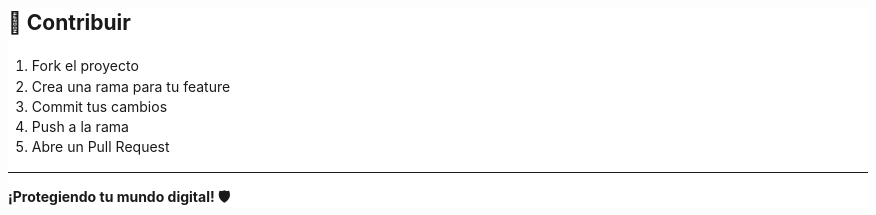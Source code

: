 ## 🤝 Contribuir

1. Fork el proyecto
2. Crea una rama para tu feature
3. Commit tus cambios
4. Push a la rama
5. Abre un Pull Request

---

**¡Protegiendo tu mundo digital! 🛡️**
